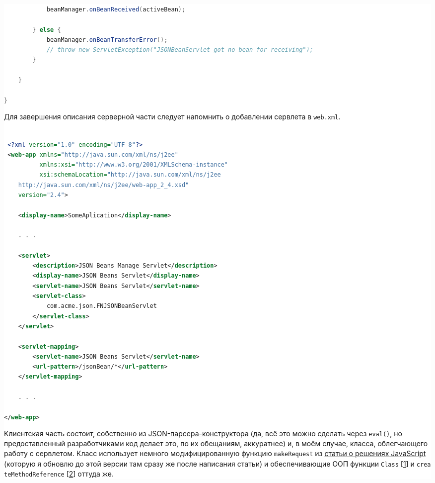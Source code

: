 ``` java
            beanManager.onBeanReceived(activeBean);

        } else {
            beanManager.onBeanTransferError();
            // throw new ServletException("JSONBeanServlet got no bean for receiving");
        }

    }

}

```

Для завершения описания серверной части следует напомнить о добавлении сервлета в `web.xml`.

``` xml

 <?xml version="1.0" encoding="UTF-8"?>
 <web-app xmlns="http://java.sun.com/xml/ns/j2ee"
          xmlns:xsi="http://www.w3.org/2001/XMLSchema-instance"
          xsi:schemaLocation="http://java.sun.com/xml/ns/j2ee
    http://java.sun.com/xml/ns/j2ee/web-app_2_4.xsd"
    version="2.4">

    <display-name>SomeAplication</display-name>

    . . .

    <servlet>
        <description>JSON Beans Manage Servlet</description>
        <display-name>JSON Beans Servlet</display-name>
        <servlet-name>JSON Beans Servlet</servlet-name>
        <servlet-class>
            com.acme.json.FNJSONBeanServlet
        </servlet-class>
    </servlet>

    <servlet-mapping>
        <servlet-name>JSON Beans Servlet</servlet-name>
        <url-pattern>/jsonBean/*</url-pattern>
    </servlet-mapping>

    . . .

</web-app>

```

Клиентская часть состоит, собственно из [JSON-парсера-конструктора](http://www.json.org/json2.js) (да, всё это можно сделать через `eval()`, но предоставленный разработчиками код делает это, по их обещаниям, аккуратнее) и, в моём случае, класса, облегчающего работу с сервлетом. Класс использует немного модифицированную функцию `makeRequest` из [статьи о решениях JavaScript](./2007-08-12-16-useful-solutions-for-javascript.md) (которую я обновлю до этой версии там сразу же после написания статьи) и обеспечивающие ООП функции `Class` \[[1](./2007-08-12-16-useful-solutions-for-javascript.md#sol-1)\] и `createMethodReference` \[[2](./2007-08-12-16-useful-solutions-for-javascript.md#sol-2)\] оттуда же.
